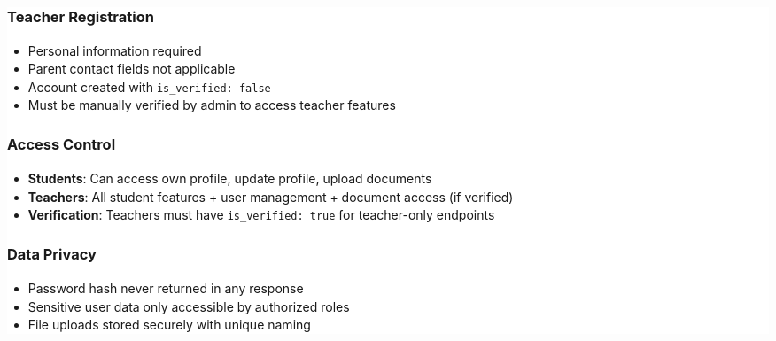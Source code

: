 ### Teacher Registration  
- Personal information required
- Parent contact fields not applicable
- Account created with `is_verified: false`
- Must be manually verified by admin to access teacher features

### Access Control
- **Students**: Can access own profile, update profile, upload documents
- **Teachers**: All student features + user management + document access (if verified)
- **Verification**: Teachers must have `is_verified: true` for teacher-only endpoints

### Data Privacy
- Password hash never returned in any response
- Sensitive user data only accessible by authorized roles
- File uploads stored securely with unique naming
